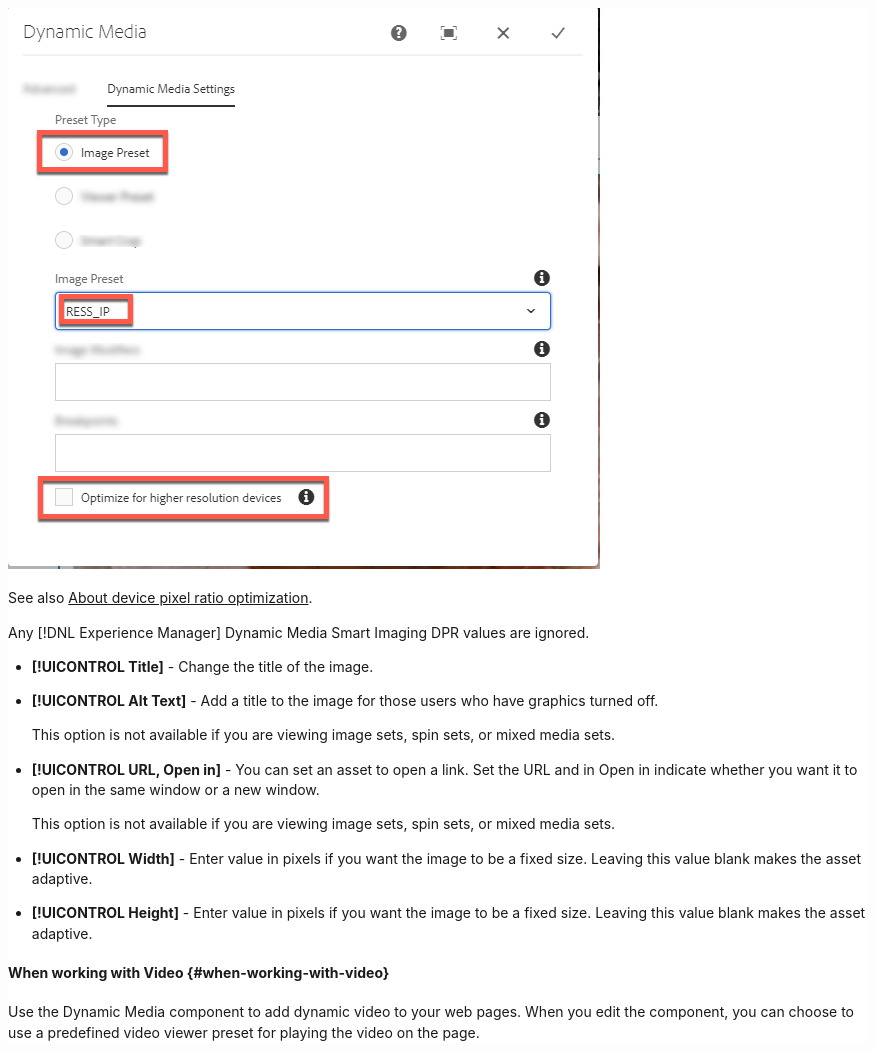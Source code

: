  ![device pixel ratio setting for image preset](/help/assets/dynamic-media/assets/dpr-ress-ip.png)

  See also [About device pixel ratio optimization](/help/assets/dynamic-media/imaging-faq.md#dpr).

  Any [!DNL Experience Manager] Dynamic Media Smart Imaging DPR values are ignored.

* **[!UICONTROL Title]** - Change the title of the image.

* **[!UICONTROL Alt Text]** - Add a title to the image for those users who have graphics turned off.

  This option is not available if you are viewing image sets, spin sets, or mixed media sets.

* **[!UICONTROL URL, Open in]** - You can set an asset to open a link. Set the URL and in Open in indicate whether you want it to open in the same window or a new window.

  This option is not available if you are viewing image sets, spin sets, or mixed media sets.

* **[!UICONTROL Width]** - Enter value in pixels if you want the image to be a fixed size. Leaving this value blank makes the asset adaptive.

* **[!UICONTROL Height]** - Enter value in pixels if you want the image to be a fixed size. Leaving this value blank makes the asset adaptive.

#### When working with Video {#when-working-with-video}

Use the Dynamic Media component to add dynamic video to your web pages. When you edit the component, you can choose to use a predefined video viewer preset for playing the video on the page.
